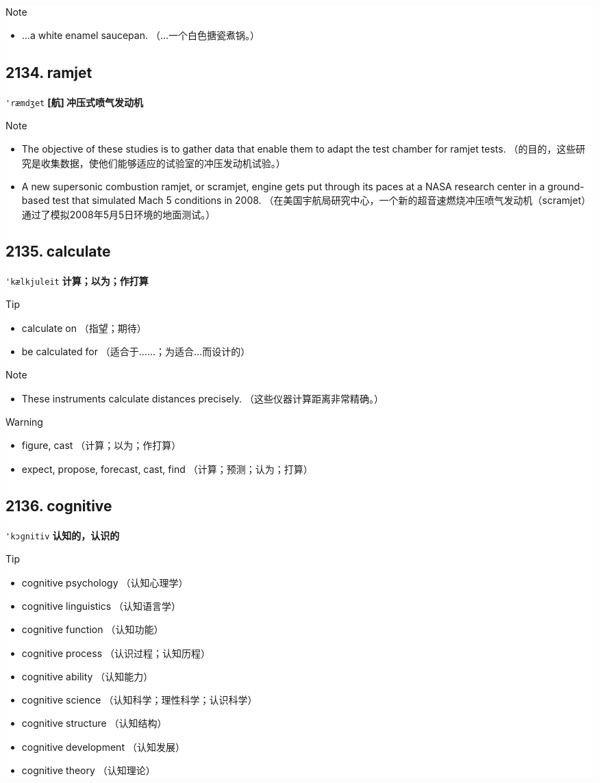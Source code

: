 > [!NOTE]
>
> - ...a white enamel saucepan. （…一个白色搪瓷煮锅。）
>

## 2134. ramjet

`'ræmdʒet`  **[航] 冲压式喷气发动机**

> [!NOTE]
>
> - The objective of these studies is to gather data that enable them to adapt the test chamber for ramjet tests. （的目的，这些研究是收集数据，使他们能够适应的试验室的冲压发动机试验。）
>
> - A new supersonic combustion ramjet, or scramjet, engine gets put through its paces at a NASA research center in a ground-based test that simulated Mach 5 conditions in 2008. （在美国宇航局研究中心，一个新的超音速燃烧冲压喷气发动机（scramjet）通过了模拟2008年5月5日环境的地面测试。）
>

## 2135. calculate

`'kælkjuleit`  **计算；以为；作打算**

> [!TIP]
>
> - calculate on （指望；期待）
>
> - be calculated for （适合于……；为适合…而设计的）
>

> [!NOTE]
>
> - These instruments calculate distances precisely. （这些仪器计算距离非常精确。）
>

> [!WARNING]
>
> - figure, cast （计算；以为；作打算）
>
> - expect, propose, forecast, cast, find （计算；预测；认为；打算）
>

## 2136. cognitive

`'kɔɡnitiv`  **认知的，认识的**

> [!TIP]
>
> - cognitive psychology （认知心理学）
>
> - cognitive linguistics （认知语言学）
>
> - cognitive function （认知功能）
>
> - cognitive process （认识过程；认知历程）
>
> - cognitive ability （认知能力）
>
> - cognitive science （认知科学；理性科学；认识科学）
>
> - cognitive structure （认知结构）
>
> - cognitive development （认知发展）
>
> - cognitive theory （认知理论）